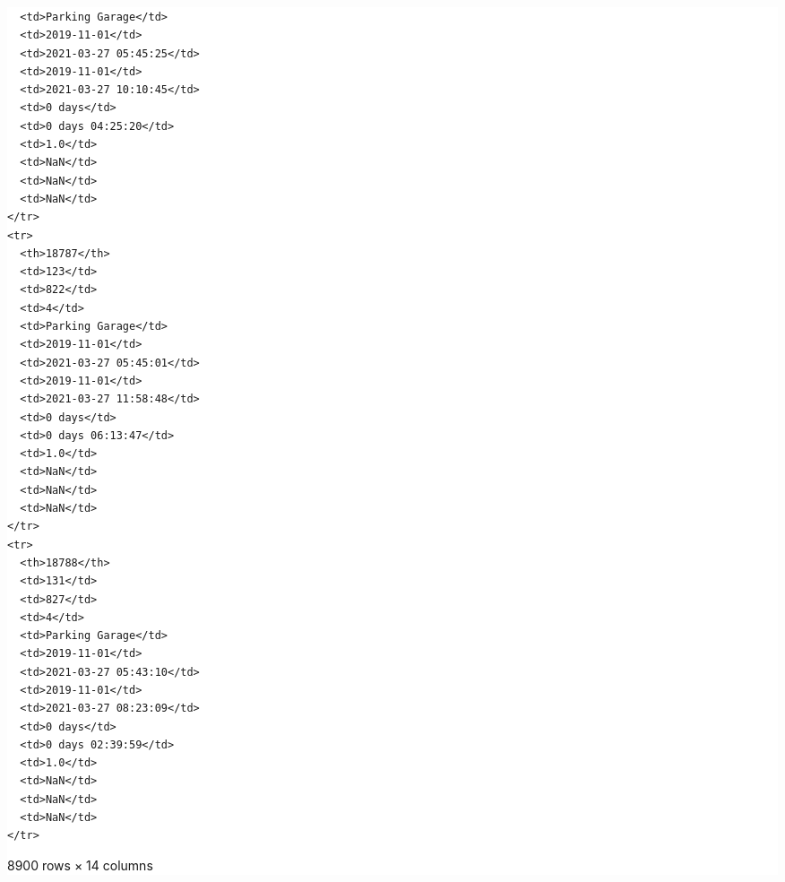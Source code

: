       <td>Parking Garage</td>
      <td>2019-11-01</td>
      <td>2021-03-27 05:45:25</td>
      <td>2019-11-01</td>
      <td>2021-03-27 10:10:45</td>
      <td>0 days</td>
      <td>0 days 04:25:20</td>
      <td>1.0</td>
      <td>NaN</td>
      <td>NaN</td>
      <td>NaN</td>
    </tr>
    <tr>
      <th>18787</th>
      <td>123</td>
      <td>822</td>
      <td>4</td>
      <td>Parking Garage</td>
      <td>2019-11-01</td>
      <td>2021-03-27 05:45:01</td>
      <td>2019-11-01</td>
      <td>2021-03-27 11:58:48</td>
      <td>0 days</td>
      <td>0 days 06:13:47</td>
      <td>1.0</td>
      <td>NaN</td>
      <td>NaN</td>
      <td>NaN</td>
    </tr>
    <tr>
      <th>18788</th>
      <td>131</td>
      <td>827</td>
      <td>4</td>
      <td>Parking Garage</td>
      <td>2019-11-01</td>
      <td>2021-03-27 05:43:10</td>
      <td>2019-11-01</td>
      <td>2021-03-27 08:23:09</td>
      <td>0 days</td>
      <td>0 days 02:39:59</td>
      <td>1.0</td>
      <td>NaN</td>
      <td>NaN</td>
      <td>NaN</td>
    </tr>
  </tbody>
</table>
<p>8900 rows × 14 columns</p>
</div>
